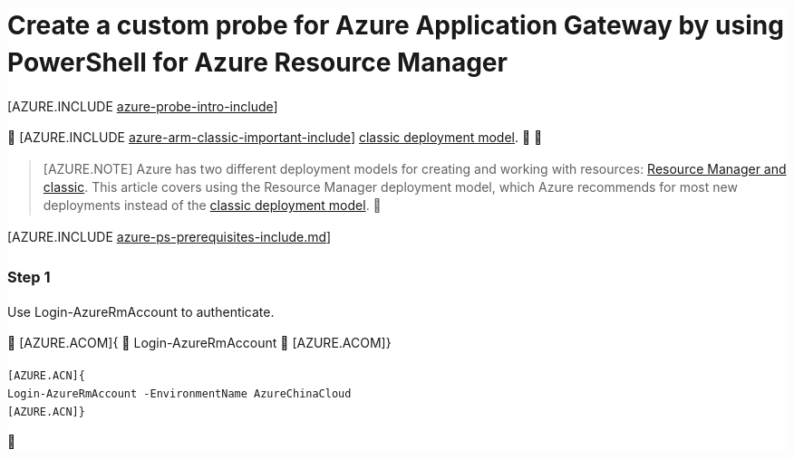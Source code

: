 <properties
   pageTitle="Create a custom probe for Application Gateway by using PowerShell in Resource Manager | Azure"
   description="Learn how to create a custom probe for Application Gateway by using PowerShell in Resource Manager"
   services="application-gateway"
   documentationCenter="na"
   authors="joaoma"
   manager="carmonm"
   editor=""
   tags="azure-resource-manager"
/>
<tags
	ms.service="application-gateway"
	ms.date="06/07/2016"
	wacn.date=""/>

# Create a custom probe for Azure Application Gateway by using PowerShell for Azure Resource Manager

[AZURE.INCLUDE [azure-probe-intro-include](../includes/application-gateway-create-probe-intro-include.md)]



[AZURE.INCLUDE [azure-arm-classic-important-include](../includes/learn-about-deployment-models-rm-include.md)] [classic deployment model](/documentation/articles/application-gateway-create-probe-classic-ps/).


> [AZURE.NOTE] Azure has two different deployment models for creating and working with resources:  [Resource Manager and classic](/documentation/articles/resource-manager-deployment-model/).  This article covers using the Resource Manager deployment model, which Azure recommends for most new deployments instead of the [classic deployment model](/documentation/articles/application-gateway-create-probe-classic-ps/).



[AZURE.INCLUDE [azure-ps-prerequisites-include.md](../includes/azure-ps-prerequisites-include.md)]


### Step 1

Use Login-AzureRmAccount to authenticate.


	[AZURE.ACOM]{

	Login-AzureRmAccount

	[AZURE.ACOM]}

	[AZURE.ACN]{
	Login-AzureRmAccount -EnvironmentName AzureChinaCloud
	[AZURE.ACN]}

